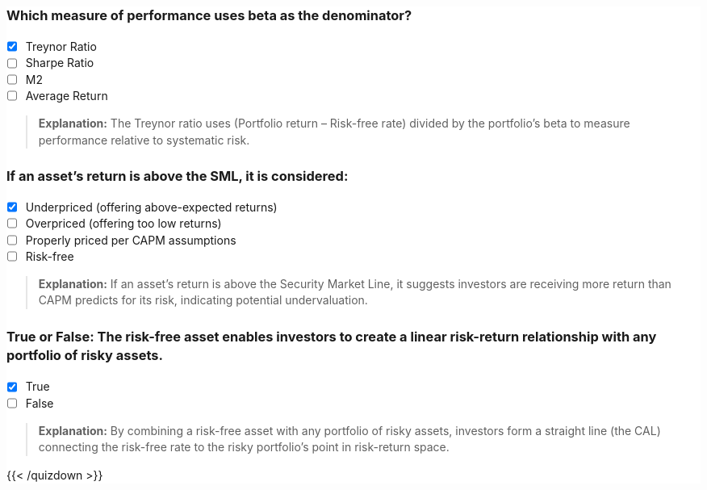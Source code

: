 
### Which measure of performance uses beta as the denominator?  
- [x] Treynor Ratio  
- [ ] Sharpe Ratio  
- [ ] M2  
- [ ] Average Return  

> **Explanation:** The Treynor ratio uses (Portfolio return – Risk-free rate) divided by the portfolio’s beta to measure performance relative to systematic risk.


### If an asset’s return is above the SML, it is considered:  
- [x] Underpriced (offering above-expected returns)  
- [ ] Overpriced (offering too low returns)  
- [ ] Properly priced per CAPM assumptions  
- [ ] Risk-free  

> **Explanation:** If an asset’s return is above the Security Market Line, it suggests investors are receiving more return than CAPM predicts for its risk, indicating potential undervaluation.


### True or False: The risk-free asset enables investors to create a linear risk-return relationship with any portfolio of risky assets.  
- [x] True  
- [ ] False  

> **Explanation:** By combining a risk-free asset with any portfolio of risky assets, investors form a straight line (the CAL) connecting the risk-free rate to the risky portfolio’s point in risk-return space.


{{< /quizdown >}}
